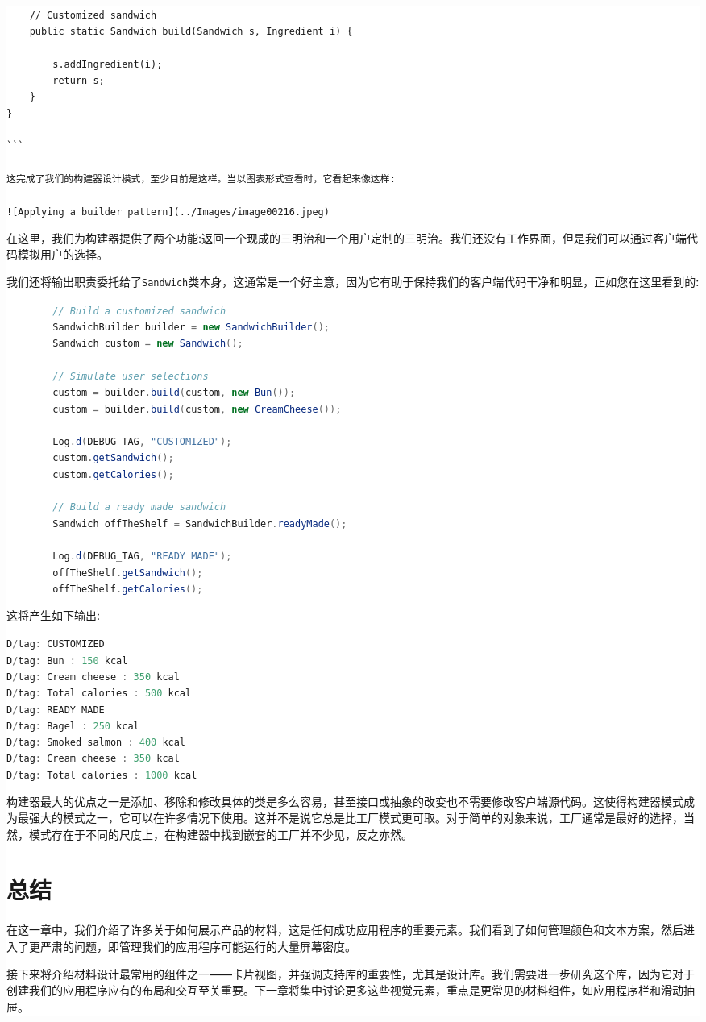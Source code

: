         // Customized sandwich 
        public static Sandwich build(Sandwich s, Ingredient i) { 

            s.addIngredient(i); 
            return s; 
        } 
    } 

    ```

    这完成了我们的构建器设计模式，至少目前是这样。当以图表形式查看时，它看起来像这样:

    ![Applying a builder pattern](../Images/image00216.jpeg)

在这里，我们为构建器提供了两个功能:返回一个现成的三明治和一个用户定制的三明治。我们还没有工作界面，但是我们可以通过客户端代码模拟用户的选择。

我们还将输出职责委托给了`Sandwich`类本身，这通常是一个好主意，因为它有助于保持我们的客户端代码干净和明显，正如您在这里看到的:

```java
        // Build a customized sandwich 
        SandwichBuilder builder = new SandwichBuilder(); 
        Sandwich custom = new Sandwich(); 

        // Simulate user selections 
        custom = builder.build(custom, new Bun()); 
        custom = builder.build(custom, new CreamCheese()); 

        Log.d(DEBUG_TAG, "CUSTOMIZED"); 
        custom.getSandwich(); 
        custom.getCalories(); 

        // Build a ready made sandwich 
        Sandwich offTheShelf = SandwichBuilder.readyMade(); 

        Log.d(DEBUG_TAG, "READY MADE"); 
        offTheShelf.getSandwich(); 
        offTheShelf.getCalories(); 

```

这将产生如下输出:

```java
D/tag: CUSTOMIZED
D/tag: Bun : 150 kcal
D/tag: Cream cheese : 350 kcal
D/tag: Total calories : 500 kcal
D/tag: READY MADE
D/tag: Bagel : 250 kcal
D/tag: Smoked salmon : 400 kcal
D/tag: Cream cheese : 350 kcal
D/tag: Total calories : 1000 kcal

```

构建器最大的优点之一是添加、移除和修改具体的类是多么容易，甚至接口或抽象的改变也不需要修改客户端源代码。这使得构建器模式成为最强大的模式之一，它可以在许多情况下使用。这并不是说它总是比工厂模式更可取。对于简单的对象来说，工厂通常是最好的选择，当然，模式存在于不同的尺度上，在构建器中找到嵌套的工厂并不少见，反之亦然。

# 总结

在这一章中，我们介绍了许多关于如何展示产品的材料，这是任何成功应用程序的重要元素。我们看到了如何管理颜色和文本方案，然后进入了更严肃的问题，即管理我们的应用程序可能运行的大量屏幕密度。

接下来将介绍材料设计最常用的组件之一——卡片视图，并强调支持库的重要性，尤其是设计库。我们需要进一步研究这个库，因为它对于创建我们的应用程序应有的布局和交互至关重要。下一章将集中讨论更多这些视觉元素，重点是更常见的材料组件，如应用程序栏和滑动抽屉。